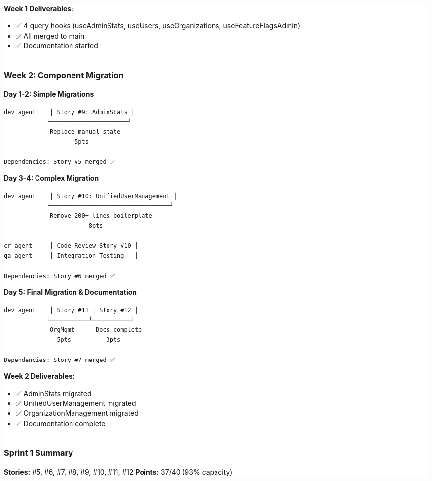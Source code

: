 **Week 1 Deliverables:**
- ✅ 4 query hooks (useAdminStats, useUsers, useOrganizations, useFeatureFlagsAdmin)
- ✅ All merged to main
- ✅ Documentation started

---

### Week 2: Component Migration

**Day 1-2: Simple Migrations**
```
dev agent    │ Story #9: AdminStats │
            └──────────────────────┘
             Replace manual state
                    5pts

Dependencies: Story #5 merged ✅
```

**Day 3-4: Complex Migration**
```
dev agent    │ Story #10: UnifiedUserManagement │
            └──────────────────────────────────┘
             Remove 200+ lines boilerplate
                        8pts

cr agent     │ Code Review Story #10 │
qa agent     │ Integration Testing   │

Dependencies: Story #6 merged ✅
```

**Day 5: Final Migration & Documentation**
```
dev agent    │ Story #11 │ Story #12 │
            └───────────┴───────────┘
             OrgMgmt      Docs complete
               5pts          3pts

Dependencies: Story #7 merged ✅
```

**Week 2 Deliverables:**
- ✅ AdminStats migrated
- ✅ UnifiedUserManagement migrated
- ✅ OrganizationManagement migrated
- ✅ Documentation complete

---

### Sprint 1 Summary

**Stories:** #5, #6, #7, #8, #9, #10, #11, #12
**Points:** 37/40 (93% capacity)
